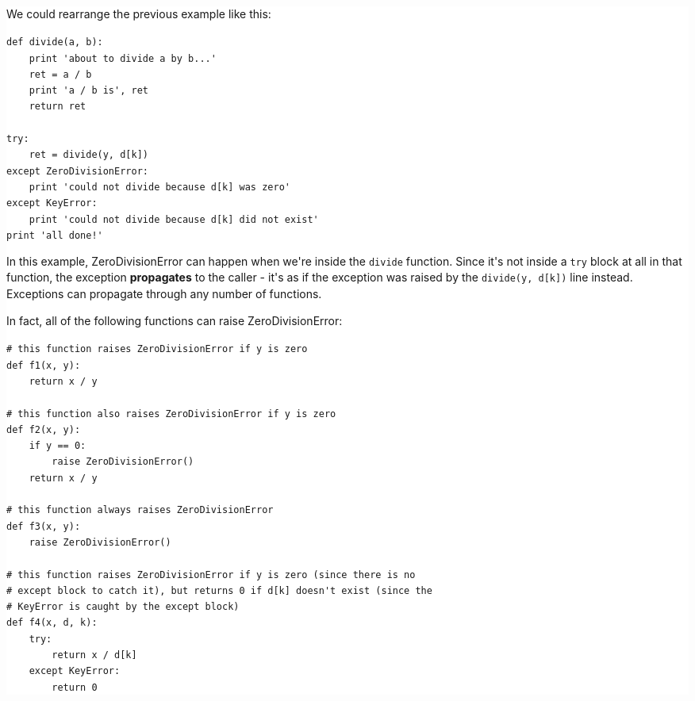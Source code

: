 We could rearrange the previous example like this:

    def divide(a, b):
        print 'about to divide a by b...'
        ret = a / b
        print 'a / b is', ret
        return ret

    try:
        ret = divide(y, d[k])
    except ZeroDivisionError:
        print 'could not divide because d[k] was zero'
    except KeyError:
        print 'could not divide because d[k] did not exist'
    print 'all done!'

In this example, ZeroDivisionError can happen when we're inside the `divide` function. Since it's not inside a `try` block at all in that function, the exception **propagates** to the caller - it's as if the exception was raised by the `divide(y, d[k])` line instead. Exceptions can propagate through any number of functions.

In fact, all of the following functions can raise ZeroDivisionError:

    # this function raises ZeroDivisionError if y is zero
    def f1(x, y):
        return x / y

    # this function also raises ZeroDivisionError if y is zero
    def f2(x, y):
        if y == 0:
            raise ZeroDivisionError()
        return x / y

    # this function always raises ZeroDivisionError
    def f3(x, y):
        raise ZeroDivisionError()

    # this function raises ZeroDivisionError if y is zero (since there is no
    # except block to catch it), but returns 0 if d[k] doesn't exist (since the
    # KeyError is caught by the except block)
    def f4(x, d, k):
        try:
            return x / d[k]
        except KeyError:
            return 0
